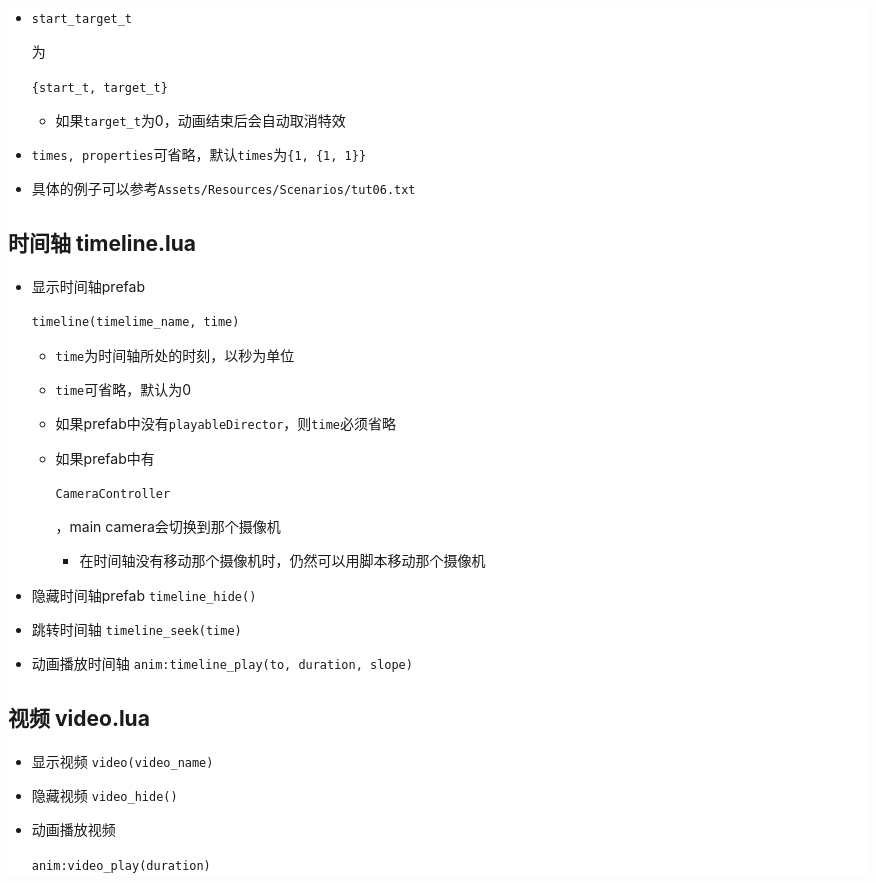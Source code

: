   - ```
    start_target_t
    ```

    为

    ```
    {start_t, target_t}
    ```

    - 如果`target_t`为0，动画结束后会自动取消特效

  - `times, properties`可省略，默认`times`为`{1, {1, 1}}`

- 具体的例子可以参考`Assets/Resources/Scenarios/tut06.txt`

## 时间轴 timeline.lua

- 显示时间轴prefab

   

  ```
  timeline(timelime_name, time)
  ```

  - `time`为时间轴所处的时刻，以秒为单位

  - `time`可省略，默认为0

  - 如果prefab中没有`playableDirector`，则`time`必须省略

  - 如果prefab中有

    ```
    CameraController
    ```

    ，main camera会切换到那个摄像机

    - 在时间轴没有移动那个摄像机时，仍然可以用脚本移动那个摄像机

- 隐藏时间轴prefab `timeline_hide()`

- 跳转时间轴 `timeline_seek(time)`

- 动画播放时间轴 `anim:timeline_play(to, duration, slope)`

## 视频 video.lua

- 显示视频 `video(video_name)`

- 隐藏视频 `video_hide()`

- 动画播放视频

   

  ```
  anim:video_play(duration)
  ```
